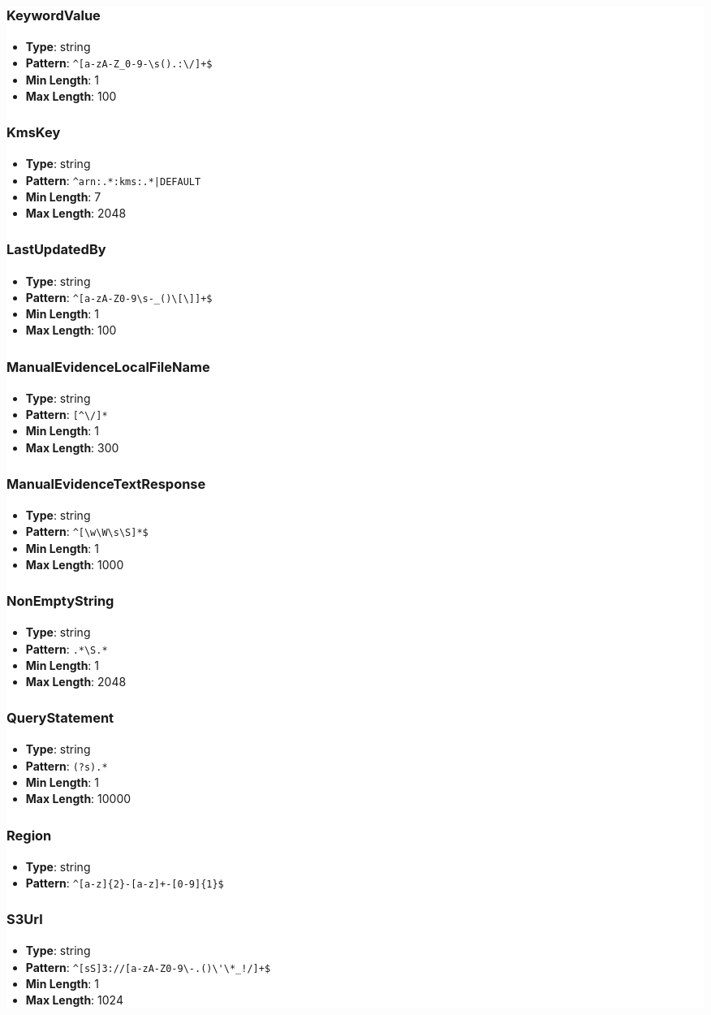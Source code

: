 ### KeywordValue
- **Type**: string
- **Pattern**: `^[a-zA-Z_0-9-\s().:\/]+$`
- **Min Length**: 1
- **Max Length**: 100

### KmsKey
- **Type**: string
- **Pattern**: `^arn:.*:kms:.*|DEFAULT`
- **Min Length**: 7
- **Max Length**: 2048

### LastUpdatedBy
- **Type**: string
- **Pattern**: `^[a-zA-Z0-9\s-_()\[\]]+$`
- **Min Length**: 1
- **Max Length**: 100

### ManualEvidenceLocalFileName
- **Type**: string
- **Pattern**: `[^\/]*`
- **Min Length**: 1
- **Max Length**: 300

### ManualEvidenceTextResponse
- **Type**: string
- **Pattern**: `^[\w\W\s\S]*$`
- **Min Length**: 1
- **Max Length**: 1000

### NonEmptyString
- **Type**: string
- **Pattern**: `.*\S.*`
- **Min Length**: 1
- **Max Length**: 2048

### QueryStatement
- **Type**: string
- **Pattern**: `(?s).*`
- **Min Length**: 1
- **Max Length**: 10000

### Region
- **Type**: string
- **Pattern**: `^[a-z]{2}-[a-z]+-[0-9]{1}$`

### S3Url
- **Type**: string
- **Pattern**: `^[sS]3://[a-zA-Z0-9\-.()\'\*_!/]+$`
- **Min Length**: 1
- **Max Length**: 1024
